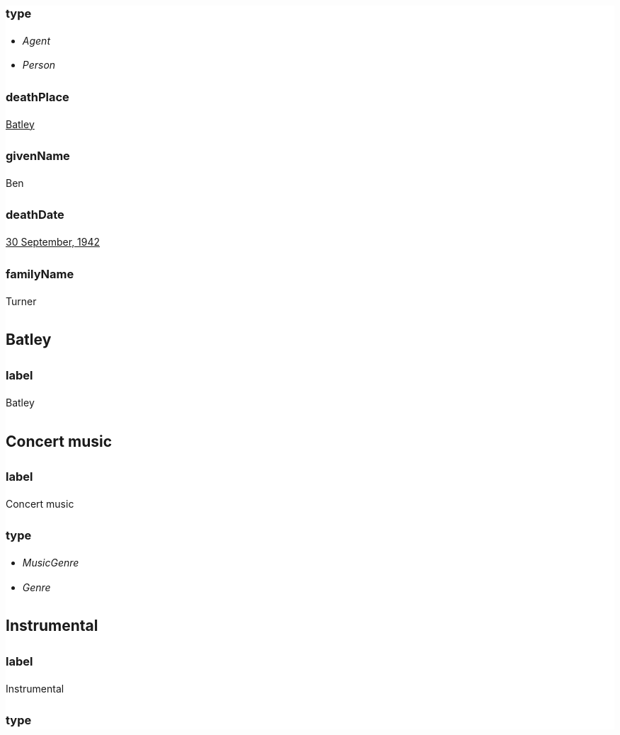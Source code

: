 ### type

 - *Agent*

 - *Person*

### deathPlace


[Batley](#Batley)

### givenName


Ben

### deathDate


[30 September, 1942](#30-September-1942)

### familyName


Turner

## Batley

### label


Batley

## Concert music

### label


Concert music

### type

 - *MusicGenre*

 - *Genre*

## Instrumental

### label


Instrumental

### type
